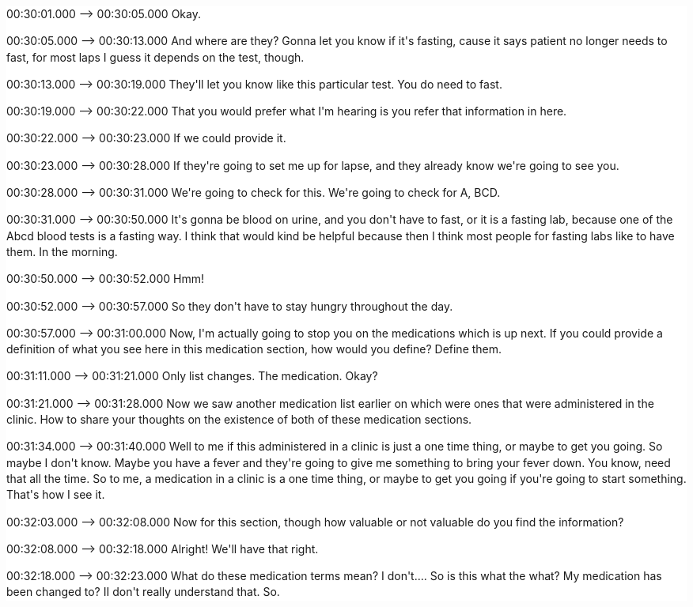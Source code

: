 00:30:01.000 --> 00:30:05.000
Okay.

00:30:05.000 --> 00:30:13.000
And where are they? Gonna let you know if it's fasting, cause it says patient no longer needs to fast, for most laps I guess it depends on the test, though.

00:30:13.000 --> 00:30:19.000
They'll let you know like this particular test. You do need to fast.

00:30:19.000 --> 00:30:22.000
That you would prefer what I'm hearing is you refer that information in here.

00:30:22.000 --> 00:30:23.000
If we could provide it.

00:30:23.000 --> 00:30:28.000
If they're going to set me up for lapse, and they already know we're going to see you.

00:30:28.000 --> 00:30:31.000
We're going to check for this. We're going to check for A, BCD.

00:30:31.000 --> 00:30:50.000
It's gonna be blood on urine, and you don't have to fast, or it is a fasting lab, because one of the Abcd blood tests is a fasting way. I think that would kind be helpful because then I think most people for fasting labs like to have them. In the morning.

00:30:50.000 --> 00:30:52.000
Hmm!

00:30:52.000 --> 00:30:57.000
So they don't have to stay hungry throughout the day.

00:30:57.000 --> 00:31:00.000
Now, I'm actually going to stop you on the medications which is up next. If you could provide a definition of what you see here in this medication section, how would you define? Define them.

00:31:11.000 --> 00:31:21.000
Only list changes. The medication. Okay?

00:31:21.000 --> 00:31:28.000
Now we saw another medication list earlier on which were ones that were administered in the clinic. How to share your thoughts on the existence of both of these medication sections.

00:31:34.000 --> 00:31:40.000
Well to me if this administered in a clinic is just a one time thing, or maybe to get you going.
So maybe I don't know. Maybe you have a fever and they're going to give me something to bring your fever down. You know, need that all the time. So to me, a medication in a clinic is a one time thing, or maybe to get you going if you're going to start something. That's how I see it.

00:32:03.000 --> 00:32:08.000
Now for this section, though how valuable or not valuable do you find the information?

00:32:08.000 --> 00:32:18.000
Alright! We'll have that right.

00:32:18.000 --> 00:32:23.000
What do these medication terms mean? I don't…. So is this what the what? My medication has been changed to? II don't really understand that. So.
